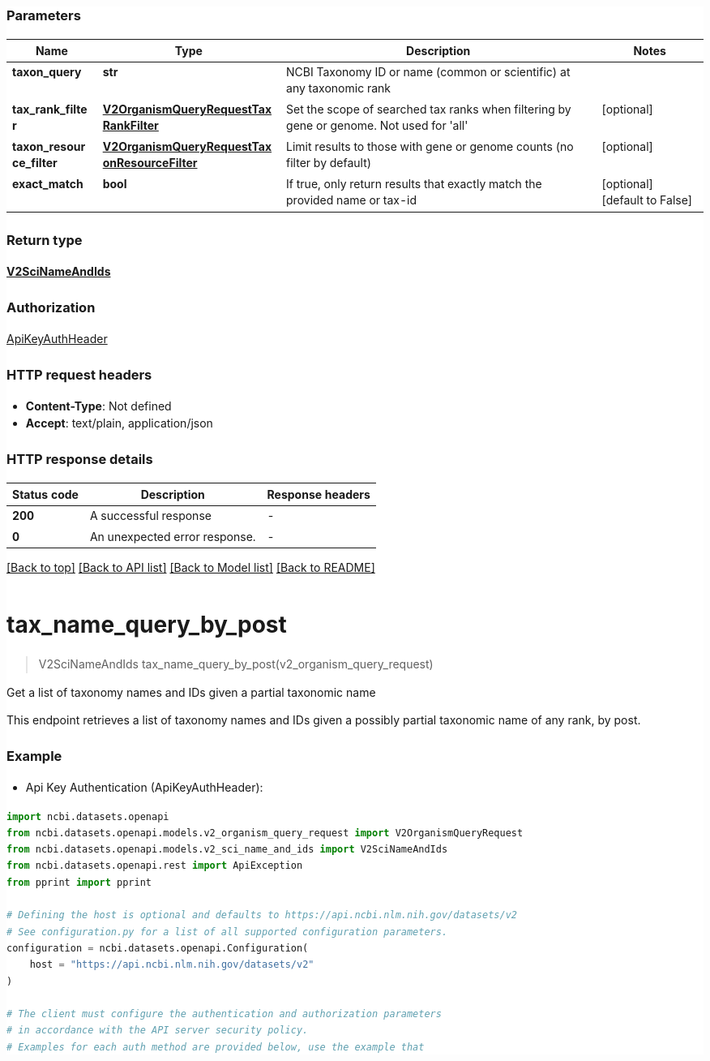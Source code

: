 


### Parameters


Name | Type | Description  | Notes
------------- | ------------- | ------------- | -------------
 **taxon_query** | **str**| NCBI Taxonomy ID or name (common or scientific) at any taxonomic rank | 
 **tax_rank_filter** | [**V2OrganismQueryRequestTaxRankFilter**](.md)| Set the scope of searched tax ranks when filtering by gene or genome.  Not used for &#39;all&#39; | [optional] 
 **taxon_resource_filter** | [**V2OrganismQueryRequestTaxonResourceFilter**](.md)| Limit results to those with gene or genome counts (no filter by default) | [optional] 
 **exact_match** | **bool**| If true, only return results that exactly match the provided name or tax-id | [optional] [default to False]

### Return type

[**V2SciNameAndIds**](V2SciNameAndIds.md)

### Authorization

[ApiKeyAuthHeader](../README.md#ApiKeyAuthHeader)

### HTTP request headers

 - **Content-Type**: Not defined
 - **Accept**: text/plain, application/json

### HTTP response details

| Status code | Description | Response headers |
|-------------|-------------|------------------|
**200** | A successful response |  -  |
**0** | An unexpected error response. |  -  |

[[Back to top]](#) [[Back to API list]](../README.md#documentation-for-api-endpoints) [[Back to Model list]](../README.md#documentation-for-models) [[Back to README]](../README.md)

# **tax_name_query_by_post**
> V2SciNameAndIds tax_name_query_by_post(v2_organism_query_request)

Get a list of taxonomy names and IDs given a partial taxonomic name

This endpoint retrieves a list of taxonomy names and IDs given a possibly partial taxonomic name of any rank, by post.

### Example

* Api Key Authentication (ApiKeyAuthHeader):

```python
import ncbi.datasets.openapi
from ncbi.datasets.openapi.models.v2_organism_query_request import V2OrganismQueryRequest
from ncbi.datasets.openapi.models.v2_sci_name_and_ids import V2SciNameAndIds
from ncbi.datasets.openapi.rest import ApiException
from pprint import pprint

# Defining the host is optional and defaults to https://api.ncbi.nlm.nih.gov/datasets/v2
# See configuration.py for a list of all supported configuration parameters.
configuration = ncbi.datasets.openapi.Configuration(
    host = "https://api.ncbi.nlm.nih.gov/datasets/v2"
)

# The client must configure the authentication and authorization parameters
# in accordance with the API server security policy.
# Examples for each auth method are provided below, use the example that
```
